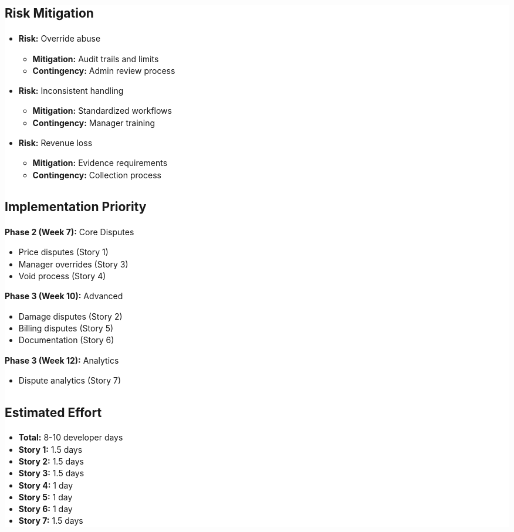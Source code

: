 ## Risk Mitigation

- **Risk:** Override abuse
  - **Mitigation:** Audit trails and limits
  - **Contingency:** Admin review process

- **Risk:** Inconsistent handling
  - **Mitigation:** Standardized workflows
  - **Contingency:** Manager training

- **Risk:** Revenue loss
  - **Mitigation:** Evidence requirements
  - **Contingency:** Collection process

## Implementation Priority

**Phase 2 (Week 7):** Core Disputes

- Price disputes (Story 1)
- Manager overrides (Story 3)
- Void process (Story 4)

**Phase 3 (Week 10):** Advanced

- Damage disputes (Story 2)
- Billing disputes (Story 5)
- Documentation (Story 6)

**Phase 3 (Week 12):** Analytics

- Dispute analytics (Story 7)

## Estimated Effort

- **Total:** 8-10 developer days
- **Story 1:** 1.5 days
- **Story 2:** 1.5 days
- **Story 3:** 1.5 days
- **Story 4:** 1 day
- **Story 5:** 1 day
- **Story 6:** 1 day
- **Story 7:** 1.5 days
